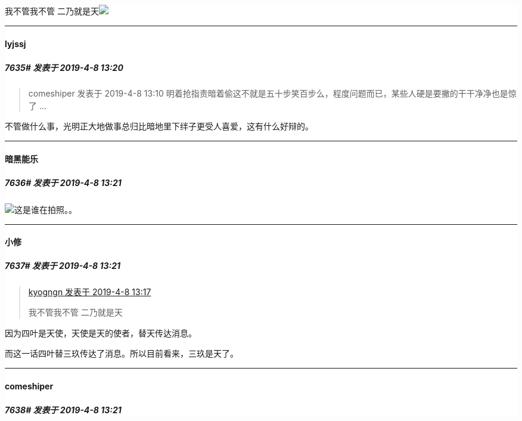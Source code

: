 我不管我不管 二乃就是天<img src="https://static.saraba1st.com/image/smiley/face2017/186.png" referrerpolicy="no-referrer">







*****

####  lyjssj  
##### 7635#       发表于 2019-4-8 13:20



<blockquote>comeshiper 发表于 2019-4-8 13:10
明着抢指责暗着偷这不就是五十步笑百步么，程度问题而已，某些人硬是要撇的干干净净也是惊了 ...</blockquote>

不管做什么事，光明正大地做事总归比暗地里下绊子更受人喜爱，这有什么好辩的。








*****

####  暗黑能乐  
##### 7636#       发表于 2019-4-8 13:21



<img src="https://static.saraba1st.com/image/smiley/face2017/066.png" referrerpolicy="no-referrer">这是谁在拍照。。







*****

####  小修  
##### 7637#       发表于 2019-4-8 13:21



<blockquote><a href="httphttps://bbs.saraba1st.com/2b/forum.php?mod=redirect&amp;goto=findpost&amp;pid=43218441&amp;ptid=1552818" target="_blank">kyogngn 发表于 2019-4-8 13:17</a>

我不管我不管 二乃就是天</blockquote>
因为四叶是天使，天使是天的使者，替天传达消息。

而这一话四叶替三玖传达了消息。所以目前看来，三玖是天了。







*****

####  comeshiper  
##### 7638#       发表于 2019-4-8 13:21
